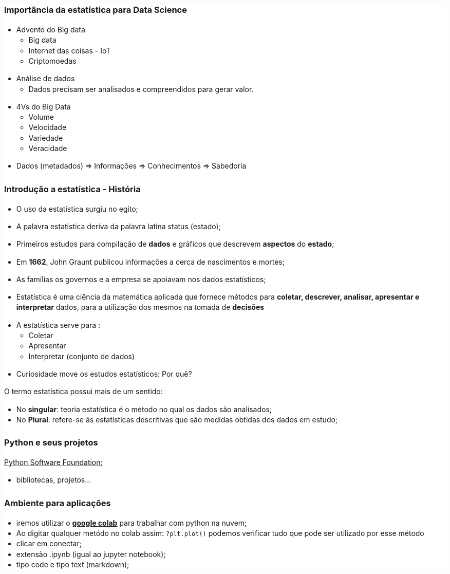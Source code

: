 ### Importância da estatística para Data Science

* Advento do Big data
  - Big data
  - Internet das coisas - IoT
  - Criptomoedas


- Análise de dados
  - Dados precisam ser analisados e compreendidos para gerar valor.


* 4Vs do Big Data
  - Volume
  - Velocidade
  - Variedade
  - Veracidade


- Dados (metadados) => Informações => Conhecimentos => Sabedoria


### Introdução a estatística - História

* O uso da estatística surgiu no egito;
  
- A palavra estatística deriva da palavra latina status (estado);
  
* Primeiros estudos para compilação de **dados** e gráficos que descrevem **aspectos** do **estado**;
  
- Em **1662**, John Graunt publicou informações a cerca de nascimentos e mortes;
  
* As famílias os governos e a empresa se apoiavam nos dados estatísticos;
  
- Estatística é uma ciência da matemática aplicada que fornece métodos para **coletar, descrever, analisar, apresentar e interpretar** dados, para a utilização dos mesmos na tomada de **decisões**
  
* A estatística serve para :
  - Coletar
  - Apresentar
  - Interpretar (conjunto de dados)

- Curiosidade move os estudos estatísticos: Por quê?


O termo estatística possui mais de um sentido:
  - No **singular**: teoria estatística é o método no qual os dados são analisados;
  - No **Plural**: refere-se ás estatísticas descritivas que são medidas obtidas dos dados em estudo;

### Python e seus projetos

[Python Software Foundation](https://pypi.org);
- bibliotecas, projetos...


### Ambiente para aplicações

- iremos utilizar o [**google colab**](https://colab.research.google.com/) para trabalhar com python na nuvem;
- Ao digitar qualquer metódo no colab assim: ```?plt.plot()``` podemos verificar tudo que pode ser utilizado por esse método
- clicar em conectar;
- extensão .ipynb (igual ao jupyter notebook);
- tipo code e tipo text (markdown);
